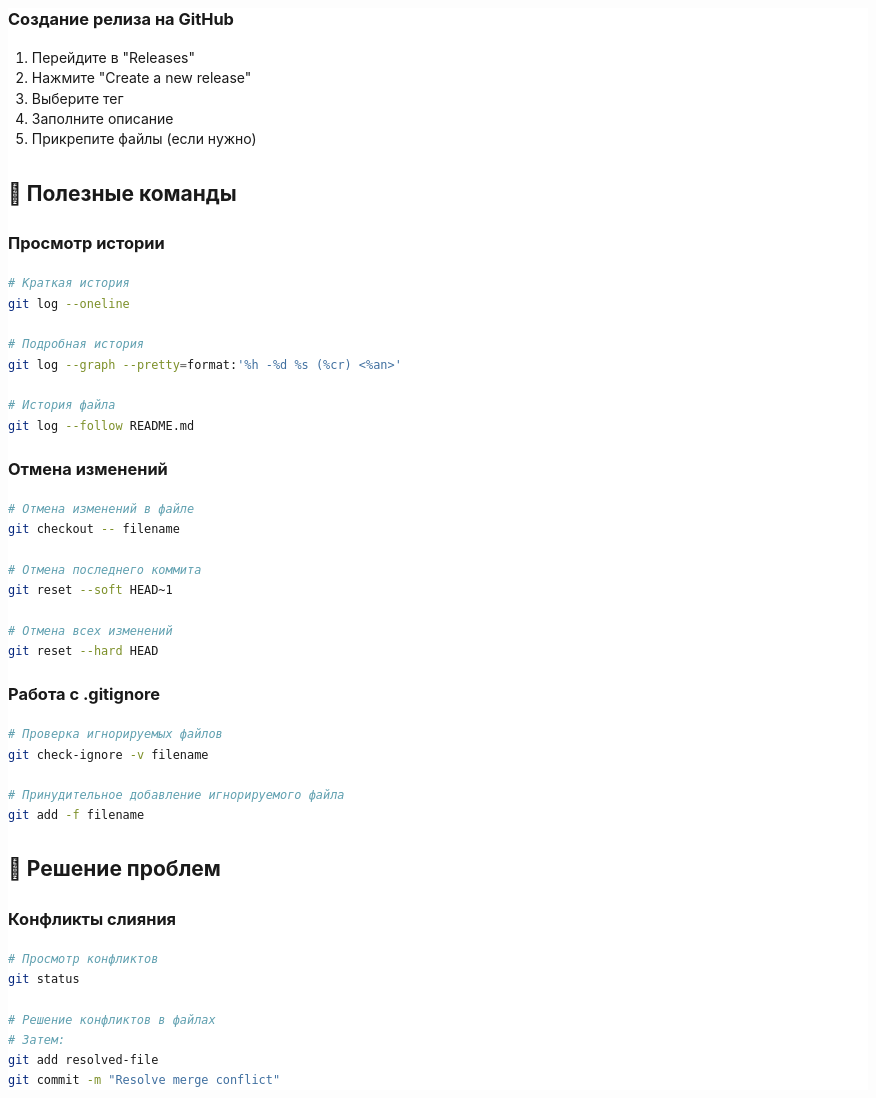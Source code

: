 ### Создание релиза на GitHub
1. Перейдите в "Releases"
2. Нажмите "Create a new release"
3. Выберите тег
4. Заполните описание
5. Прикрепите файлы (если нужно)

## 🔧 Полезные команды

### Просмотр истории
```bash
# Краткая история
git log --oneline

# Подробная история
git log --graph --pretty=format:'%h -%d %s (%cr) <%an>'

# История файла
git log --follow README.md
```

### Отмена изменений
```bash
# Отмена изменений в файле
git checkout -- filename

# Отмена последнего коммита
git reset --soft HEAD~1

# Отмена всех изменений
git reset --hard HEAD
```

### Работа с .gitignore
```bash
# Проверка игнорируемых файлов
git check-ignore -v filename

# Принудительное добавление игнорируемого файла
git add -f filename
```

## 🚨 Решение проблем

### Конфликты слияния
```bash
# Просмотр конфликтов
git status

# Решение конфликтов в файлах
# Затем:
git add resolved-file
git commit -m "Resolve merge conflict"
```
